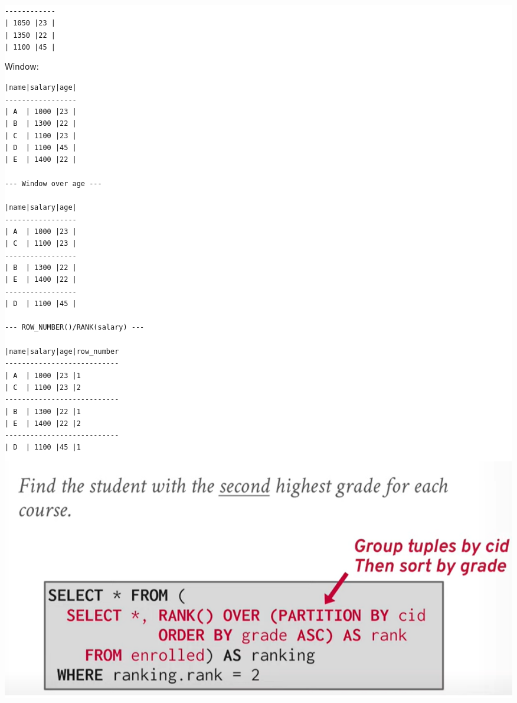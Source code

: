 ```txt
------------
| 1050 |23 |
| 1350 |22 |
| 1100 |45 |
```

Window:

```txt
|name|salary|age|
-----------------
| A  | 1000 |23 |
| B  | 1300 |22 |
| C  | 1100 |23 |
| D  | 1100 |45 |
| E  | 1400 |22 |

--- Window over age ---

|name|salary|age|
-----------------
| A  | 1000 |23 |
| C  | 1100 |23 |
-----------------
| B  | 1300 |22 |
| E  | 1400 |22 |
-----------------
| D  | 1100 |45 |

--- ROW_NUMBER()/RANK(salary) ---

|name|salary|age|row_number
---------------------------
| A  | 1000 |23 |1
| C  | 1100 |23 |2
---------------------------
| B  | 1300 |22 |1
| E  | 1400 |22 |2
---------------------------
| D  | 1100 |45 |1
```

![3](./img/f28774d447b8274ab50bcdfd60d6b249.png)
